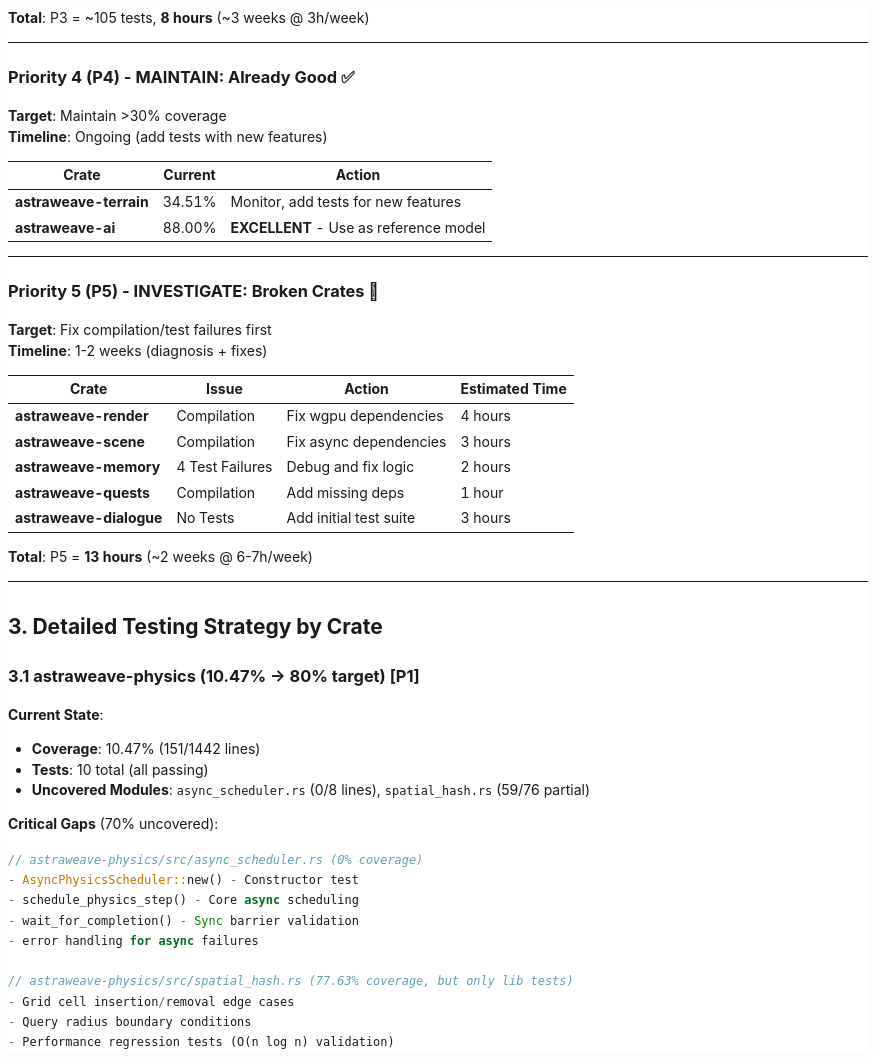 **Total**: P3 = ~105 tests, **8 hours** (~3 weeks @ 3h/week)

---

### Priority 4 (P4) - MAINTAIN: Already Good ✅

**Target**: Maintain >30% coverage  
**Timeline**: Ongoing (add tests with new features)

| Crate | Current | Action |
|-------|---------|--------|
| **astraweave-terrain** | 34.51% | Monitor, add tests for new features |
| **astraweave-ai** | 88.00% | **EXCELLENT** - Use as reference model |

---

### Priority 5 (P5) - INVESTIGATE: Broken Crates 🔧

**Target**: Fix compilation/test failures first  
**Timeline**: 1-2 weeks (diagnosis + fixes)

| Crate | Issue | Action | Estimated Time |
|-------|-------|--------|----------------|
| **astraweave-render** | Compilation | Fix wgpu dependencies | 4 hours |
| **astraweave-scene** | Compilation | Fix async dependencies | 3 hours |
| **astraweave-memory** | 4 Test Failures | Debug and fix logic | 2 hours |
| **astraweave-quests** | Compilation | Add missing deps | 1 hour |
| **astraweave-dialogue** | No Tests | Add initial test suite | 3 hours |

**Total**: P5 = **13 hours** (~2 weeks @ 6-7h/week)

---

## 3. Detailed Testing Strategy by Crate

### 3.1 astraweave-physics (10.47% → 80% target) [P1]

**Current State**:
- **Coverage**: 10.47% (151/1442 lines)
- **Tests**: 10 total (all passing)
- **Uncovered Modules**: `async_scheduler.rs` (0/8 lines), `spatial_hash.rs` (59/76 partial)

**Critical Gaps** (70% uncovered):
```rust
// astraweave-physics/src/async_scheduler.rs (0% coverage)
- AsyncPhysicsScheduler::new() - Constructor test
- schedule_physics_step() - Core async scheduling
- wait_for_completion() - Sync barrier validation
- error handling for async failures

// astraweave-physics/src/spatial_hash.rs (77.63% coverage, but only lib tests)
- Grid cell insertion/removal edge cases
- Query radius boundary conditions
- Performance regression tests (O(n log n) validation)
```
